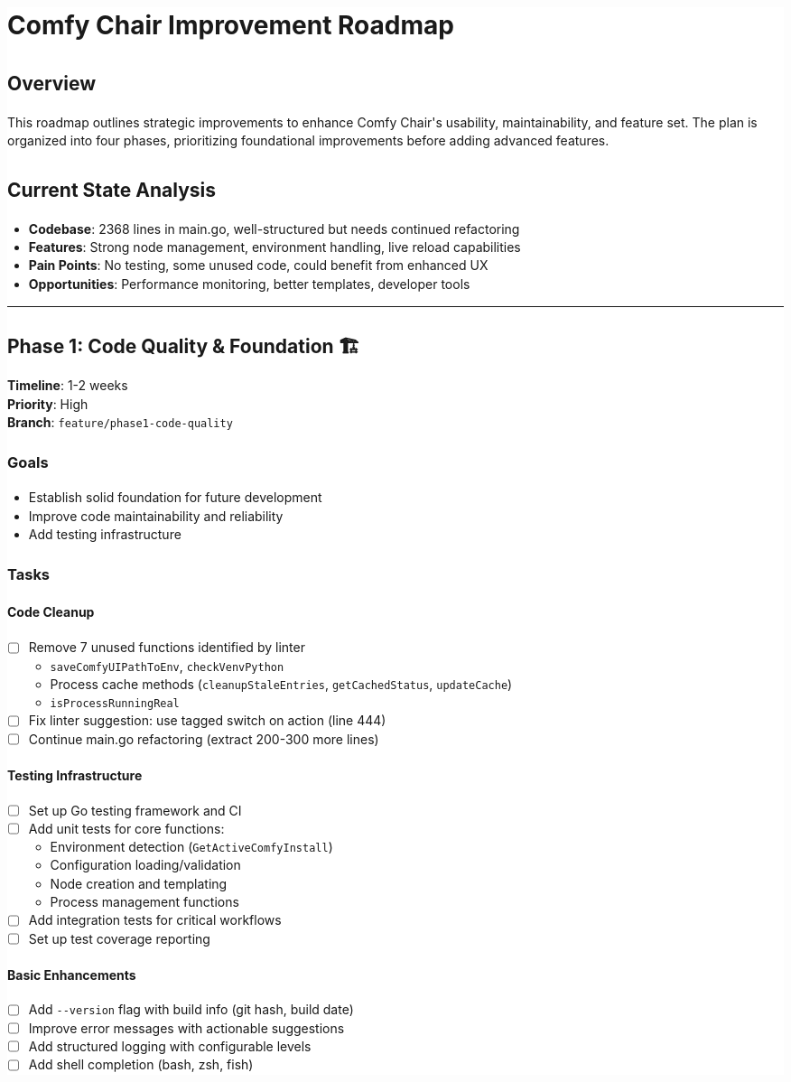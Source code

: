 # Comfy Chair Improvement Roadmap

## Overview

This roadmap outlines strategic improvements to enhance Comfy Chair's usability, maintainability, and feature set. The plan is organized into four phases, prioritizing foundational improvements before adding advanced features.

## Current State Analysis

- **Codebase**: 2368 lines in main.go, well-structured but needs continued refactoring
- **Features**: Strong node management, environment handling, live reload capabilities
- **Pain Points**: No testing, some unused code, could benefit from enhanced UX
- **Opportunities**: Performance monitoring, better templates, developer tools

---

## Phase 1: Code Quality & Foundation 🏗️
**Timeline**: 1-2 weeks  
**Priority**: High  
**Branch**: `feature/phase1-code-quality`

### Goals
- Establish solid foundation for future development
- Improve code maintainability and reliability
- Add testing infrastructure

### Tasks

#### Code Cleanup
- [ ] Remove 7 unused functions identified by linter
  - `saveComfyUIPathToEnv`, `checkVenvPython`
  - Process cache methods (`cleanupStaleEntries`, `getCachedStatus`, `updateCache`)
  - `isProcessRunningReal`
- [ ] Fix linter suggestion: use tagged switch on action (line 444)
- [ ] Continue main.go refactoring (extract 200-300 more lines)

#### Testing Infrastructure
- [ ] Set up Go testing framework and CI
- [ ] Add unit tests for core functions:
  - Environment detection (`GetActiveComfyInstall`)
  - Configuration loading/validation
  - Node creation and templating
  - Process management functions
- [ ] Add integration tests for critical workflows
- [ ] Set up test coverage reporting

#### Basic Enhancements
- [ ] Add `--version` flag with build info (git hash, build date)
- [ ] Improve error messages with actionable suggestions
- [ ] Add structured logging with configurable levels
- [ ] Add shell completion (bash, zsh, fish)

